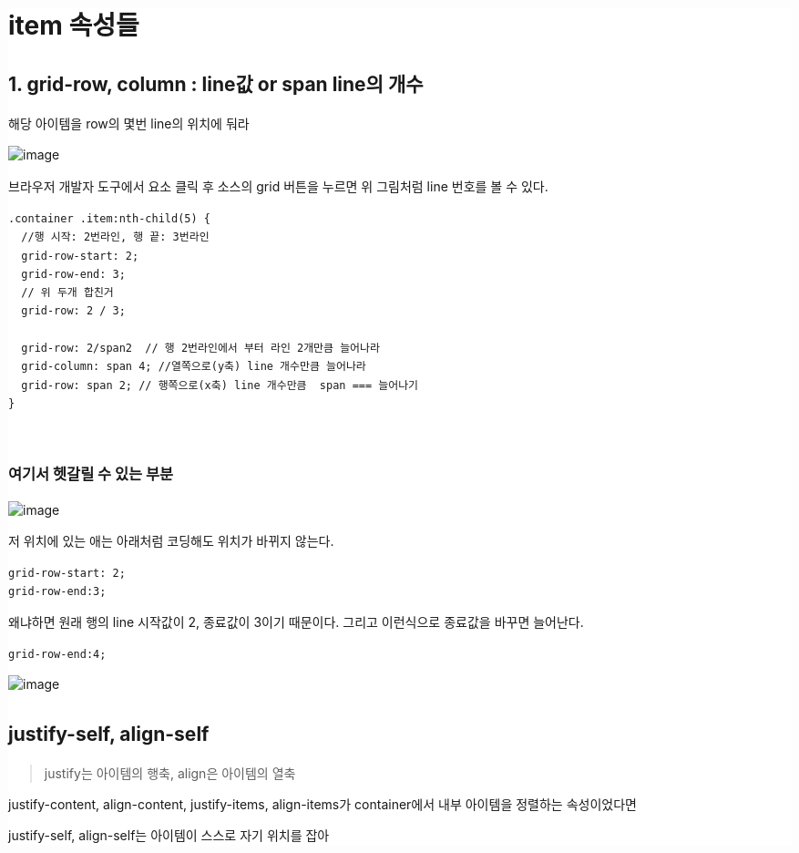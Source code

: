 
# item 속성들

## 1. grid-row, column : line값 or span line의 개수

해당 아이템을 row의 몇번 line의 위치에 둬라

![image](https://user-images.githubusercontent.com/79133602/166297474-d5f4ec3e-92c0-4d3e-8d9e-9d509dccd0bf.png)

브라우저 개발자 도구에서 요소 클릭 후 소스의 grid 버튼을 누르면 위 그림처럼 line 번호를 볼 수 있다.

```
.container .item:nth-child(5) {
  //행 시작: 2번라인, 행 끝: 3번라인
  grid-row-start: 2;
  grid-row-end: 3;
  // 위 두개 합친거
  grid-row: 2 / 3;

  grid-row: 2/span2  // 행 2번라인에서 부터 라인 2개만큼 늘어나라
  grid-column: span 4; //열쪽으로(y축) line 개수만큼 늘어나라
  grid-row: span 2; // 행쪽으로(x축) line 개수만큼  span === 늘어나기
}
```

<br/>

### 여기서 헷갈릴 수 있는 부분

![image](https://user-images.githubusercontent.com/79133602/166297837-7d707d2f-22c4-47ab-a7e7-923c6ef2a2df.png)

저 위치에 있는 애는 아래처럼 코딩해도 위치가 바뀌지 않는다.

```
grid-row-start: 2;
grid-row-end:3;
```

왜냐하면 원래 행의 line 시작값이 2, 종료값이 3이기 때문이다.
그리고 이런식으로 종료값을 바꾸면 늘어난다.

```
grid-row-end:4;
```

![image](https://user-images.githubusercontent.com/79133602/166298380-be2398e4-22d2-4781-b447-7219fad16263.png)

## justify-self, align-self

> justify는 아이템의 행축, align은 아이템의 열축

justify-content, align-content, justify-items, align-items가 container에서 내부 아이템을 정렬하는 속성이었다면

justify-self, align-self는 아이템이 스스로 자기 위치를 잡아
